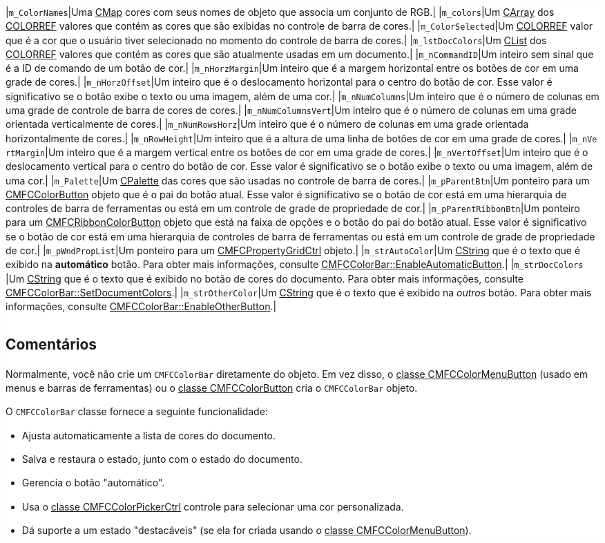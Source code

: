 |`m_ColorNames`|Uma [CMap](../../mfc/reference/cmap-class.md) cores com seus nomes de objeto que associa um conjunto de RGB.|
|`m_colors`|Um [CArray](../../mfc/reference/carray-class.md) dos [COLORREF](/windows/desktop/gdi/colorref) valores que contém as cores que são exibidas no controle de barra de cores.|
|`m_ColorSelected`|Um [COLORREF](/windows/desktop/gdi/colorref) valor que é a cor que o usuário tiver selecionado no momento do controle de barra de cores.|
|`m_lstDocColors`|Um [CList](../../mfc/reference/clist-class.md) dos [COLORREF](/windows/desktop/gdi/colorref) valores que contém as cores que são atualmente usadas em um documento.|
|`m_nCommandID`|Um inteiro sem sinal que é a ID de comando de um botão de cor.|
|`m_nHorzMargin`|Um inteiro que é a margem horizontal entre os botões de cor em uma grade de cores.|
|`m_nHorzOffset`|Um inteiro que é o deslocamento horizontal para o centro do botão de cor. Esse valor é significativo se o botão exibe o texto ou uma imagem, além de uma cor.|
|`m_nNumColumns`|Um inteiro que é o número de colunas em uma grade de controle de barra de cores de cores.|
|`m_nNumColumnsVert`|Um inteiro que é o número de colunas em uma grade orientada verticalmente de cores.|
|`m_nNumRowsHorz`|Um inteiro que é o número de colunas em uma grade orientada horizontalmente de cores.|
|`m_nRowHeight`|Um inteiro que é a altura de uma linha de botões de cor em uma grade de cores.|
|`m_nVertMargin`|Um inteiro que é a margem vertical entre os botões de cor em uma grade de cores.|
|`m_nVertOffset`|Um inteiro que é o deslocamento vertical para o centro do botão de cor. Esse valor é significativo se o botão exibe o texto ou uma imagem, além de uma cor.|
|`m_Palette`|Um [CPalette](../../mfc/reference/cpalette-class.md) das cores que são usadas no controle de barra de cores.|
|`m_pParentBtn`|Um ponteiro para um [CMFCColorButton](../../mfc/reference/cmfccolorbutton-class.md) objeto que é o pai do botão atual. Esse valor é significativo se o botão de cor está em uma hierarquia de controles de barra de ferramentas ou está em um controle de grade de propriedade de cor.|
|`m_pParentRibbonBtn`|Um ponteiro para um [CMFCRibbonColorButton](../../mfc/reference/cmfcribboncolorbutton-class.md) objeto que está na faixa de opções e o botão do pai do botão atual. Esse valor é significativo se o botão de cor está em uma hierarquia de controles de barra de ferramentas ou está em um controle de grade de propriedade de cor.|
|`m_pWndPropList`|Um ponteiro para um [CMFCPropertyGridCtrl](../../mfc/reference/cmfcpropertygridctrl-class.md) objeto.|
|`m_strAutoColor`|Um [CString](../../atl-mfc-shared/reference/cstringt-class.md) que é o texto que é exibido na **automático** botão. Para obter mais informações, consulte [CMFCColorBar::EnableAutomaticButton](#enableautomaticbutton).|
|`m_strDocColors`|Um [CString](../../atl-mfc-shared/reference/cstringt-class.md) que é o texto que é exibido no botão de cores do documento. Para obter mais informações, consulte [CMFCColorBar::SetDocumentColors](#setdocumentcolors).|
|`m_strOtherColor`|Um [CString](../../atl-mfc-shared/reference/cstringt-class.md) que é o texto que é exibido na *outros* botão. Para obter mais informações, consulte [CMFCColorBar::EnableOtherButton](#enableotherbutton).|

## <a name="remarks"></a>Comentários

Normalmente, você não crie um `CMFCColorBar` diretamente do objeto. Em vez disso, o [classe CMFCColorMenuButton](../../mfc/reference/cmfccolormenubutton-class.md) (usado em menus e barras de ferramentas) ou o [classe CMFCColorButton](../../mfc/reference/cmfccolorbutton-class.md) cria o `CMFCColorBar` objeto.

O `CMFCColorBar` classe fornece a seguinte funcionalidade:

- Ajusta automaticamente a lista de cores do documento.

- Salva e restaura o estado, junto com o estado do documento.

- Gerencia o botão "automático".

- Usa o [classe CMFCColorPickerCtrl](../../mfc/reference/cmfccolorpickerctrl-class.md) controle para selecionar uma cor personalizada.

- Dá suporte a um estado "destacáveis" (se ela for criada usando o [classe CMFCColorMenuButton](../../mfc/reference/cmfccolormenubutton-class.md)).
